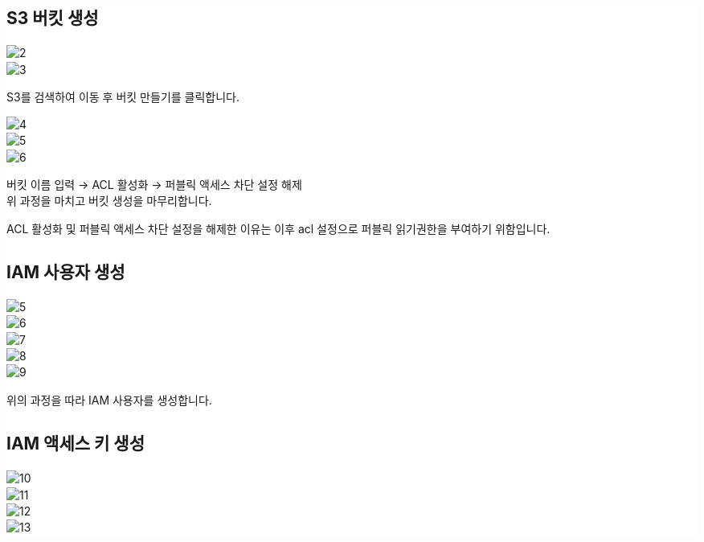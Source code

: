 ## S3 버킷 생성

<div>
<img width="1015" alt="2" src="https://github.com/user-attachments/assets/2c0de54d-b692-488b-b6f7-efa80536c6d5" />   
<br>
<img width="1615" alt="3" src="https://github.com/user-attachments/assets/5a1bf05d-ee2a-4d0f-97ae-f9185a9972e9" />
</div>

S3를 검색하여 이동 후 버킷 만들기를 클릭합니다.   

<div>
<img width="924" alt="4" src="https://github.com/user-attachments/assets/237fce01-e4bf-4d1f-9052-8fa509065f98" />
<br>
<img width="1655" alt="5" src="https://github.com/user-attachments/assets/a86d993e-5742-4b45-8760-f9459df7ef97" />
<br>
<img width="1653" alt="6" src="https://github.com/user-attachments/assets/b6aa6263-328c-4a02-8dad-e0f169fc1e57" />
</div>

버킷 이름 입력 → ACL 활성화 → 퍼블릭 액세스 차단 설정 해제   
위 과정을 마치고 버킷 생성을 마무리합니다.

ACL 활성화 및 퍼블릭 액세스 차단 설정을 해제한 이유는 이후 acl 설정으로 퍼블릭 읽기권한을 부여하기 위함입니다.

## IAM 사용자 생성

<div>
<img width="1014" alt="5" src="https://github.com/user-attachments/assets/ca0156ee-6422-4539-bc19-abbdfd30ff3e" />   
<br>
<img width="1912" alt="6" src="https://github.com/user-attachments/assets/02c0093e-0507-4975-b8ab-3489026fd138" />   
<br>
<img width="1792" alt="7" src="https://github.com/user-attachments/assets/c9f7d49e-2dbb-475c-a986-59f591788ec5" />   
<br>
<img width="1794" alt="8" src="https://github.com/user-attachments/assets/5baccd11-5bf1-4843-a827-f88567770e30" />   
<br>
<img width="1791" alt="9" src="https://github.com/user-attachments/assets/e1c39cdf-ba0c-437f-8edf-bd3e8fba542f" />   
</div>

위의 과정을 따라 IAM 사용자를 생성합니다.

## IAM 액세스 키 생성

<div>
<img width="1616" alt="10" src="https://github.com/user-attachments/assets/5423707a-690e-4439-a659-28aafca7f183" />   
<br>
<img width="640" alt="11" src="https://github.com/user-attachments/assets/d070beef-51ab-485b-a254-16bd273534ff" />   
<br>
<img width="640" alt="12" src="https://github.com/user-attachments/assets/649f9517-2e6d-405e-b88f-c7ffa0bd6df3" />   
<br>
<img width="640" alt="13" src="https://github.com/user-attachments/assets/fbe20fa6-a9ce-4d8e-b859-f30e63d0766e" />   
</div>
